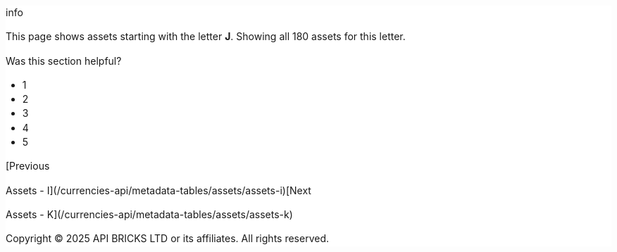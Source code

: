 info

This page shows assets starting with the letter **J**.
Showing all 180 assets for this letter.

Was this section helpful?

* 1
* 2
* 3
* 4
* 5

[Previous

Assets - I](/currencies-api/metadata-tables/assets/assets-i)[Next

Assets - K](/currencies-api/metadata-tables/assets/assets-k)

Copyright © 2025 API BRICKS LTD or its affiliates. All rights reserved.